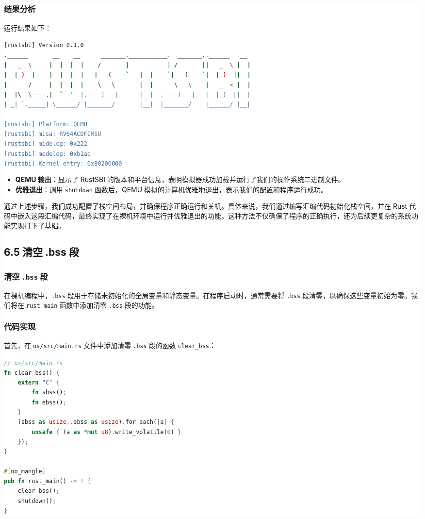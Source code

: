 ### 结果分析

运行结果如下：

```bash
[rustsbi] Version 0.1.0
.______       __    __      _______.___________.  _______..______   __
|   _  \     |  |  |  |    /       |           | /       ||   _  \ |  |
|  |_)  |    |  |  |  |   |   (----`---|  |----`|   (----`|  |_)  ||  |
|      /     |  |  |  |    \   \       |  |      \   \    |   _  < |  |
|  |\  \----.|  `--'  |.----)   |      |  |  .----)   |   |  |_)  ||  |
| _| `._____| \______/ |_______/       |__|  |_______/    |______/ |__|

[rustsbi] Platform: QEMU
[rustsbi] misa: RV64ACDFIMSU
[rustsbi] mideleg: 0x222
[rustsbi] medeleg: 0xb1ab
[rustsbi] Kernel entry: 0x80200000
```

- **QEMU 输出**：显示了 RustSBI 的版本和平台信息，表明模拟器成功加载并运行了我们的操作系统二进制文件。
- **优雅退出**：调用 `shutdown` 函数后，QEMU 模拟的计算机优雅地退出，表示我们的配置和程序运行成功。

通过上述步骤，我们成功配置了栈空间布局，并确保程序正确运行和关机。具体来说，我们通过编写汇编代码初始化栈空间，并在 Rust 代码中嵌入这段汇编代码，最终实现了在裸机环境中运行并优雅退出的功能。这种方法不仅确保了程序的正确执行，还为后续更复杂的系统功能实现打下了基础。

## 6.5 清空 .bss 段

### 清空 `.bss` 段

在裸机编程中，`.bss` 段用于存储未初始化的全局变量和静态变量。在程序启动时，通常需要将 `.bss` 段清零，以确保这些变量初始为零。我们将在 `rust_main` 函数中添加清零 `.bss` 段的功能。

### 代码实现

首先，在 `os/src/main.rs` 文件中添加清零 `.bss` 段的函数 `clear_bss`：

```rust
// os/src/main.rs
fn clear_bss() {
    extern "C" {
        fn sbss();
        fn ebss();
    }
    (sbss as usize..ebss as usize).for_each(|a| {
        unsafe { (a as *mut u8).write_volatile(0) }
    });
}

#[no_mangle]
pub fn rust_main() -> ! {
    clear_bss();
    shutdown();
}
```
